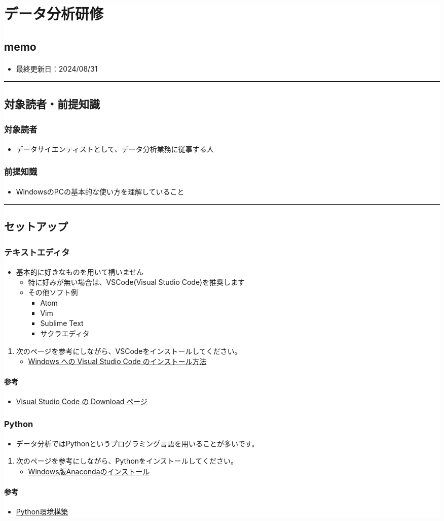 
# データ分析研修
## memo

- 最終更新日：2024/08/31

---

## 対象読者・前提知識
### 対象読者

- データサイエンティストとして、データ分析業務に従事する人

### 前提知識

- WindowsのPCの基本的な使い方を理解していること

---

## セットアップ
### テキストエディタ

- 基本的に好きなものを用いて構いません
  - 特に好みが無い場合は、VSCode(Visual Studio Code)を推奨します
  - その他ソフト例
    - Atom
    - Vim
    - Sublime Text
    - サクラエディタ

1. 次のページを参考にしながら、VSCodeをインストールしてください。
   - [Windows への Visual Studio Code のインストール方法](https://www602.math.ryukoku.ac.jp/Prog1/vscode-win.html)

#### 参考

- [Visual Studio Code の Download ページ](https://code.visualstudio.com/download)


### Python

- データ分析ではPythonというプログラミング言語を用いることが多いです。

1. 次のページを参考にしながら、Pythonをインストールしてください。
   - [Windows版Anacondaのインストール](https://www.python.jp/install/anaconda/windows/install.html)

#### 参考

- [Python環境構築](https://github.com/laplaciannin102/jissen-marketing/blob/master/001_%E7%92%B0%E5%A2%83%E6%A7%8B%E7%AF%89/001_%E7%92%B0%E5%A2%83%E6%A7%8B%E7%AF%89.md)
